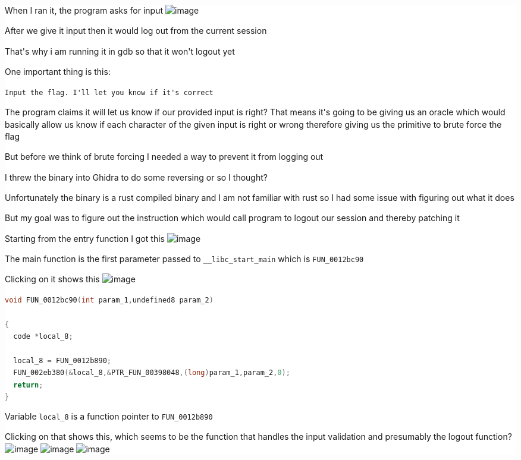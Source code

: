 When I ran it, the program asks for input
![image](https://github.com/h4ckyou/h4ckyou.github.io/assets/127159644/b3526d2b-d8e4-4072-9b1f-ed772c7d80e5)

After we give it input then it would log out from the current session

That's why i am running it in gdb so that it won't logout yet

One important thing is this:

```
Input the flag. I'll let you know if it's correct
```

The program claims it will let us know if our provided input is right? That means it's going to be giving us an oracle which would basically allow us know if each character of the given input is right or wrong therefore giving us the primitive to brute force the flag

But before we think of brute forcing I needed a way to prevent it from logging out

I threw the binary into Ghidra to do some reversing or so I thought?

Unfortunately the binary is a rust compiled binary and I am not familiar with rust so I had some issue with figuring out what it does

But my goal was to figure out the instruction which would call program to logout our session and thereby patching it

Starting from the entry function I got this
![image](https://github.com/h4ckyou/h4ckyou.github.io/assets/127159644/23910358-607c-48f0-9196-38a4edf7e3ae)

The main function is the first parameter passed to `__libc_start_main` which is `FUN_0012bc90`

Clicking on it shows this
![image](https://github.com/h4ckyou/h4ckyou.github.io/assets/127159644/9e243555-5daa-49ca-bbd3-d6086776ec73)

```c
void FUN_0012bc90(int param_1,undefined8 param_2)

{
  code *local_8;
  
  local_8 = FUN_0012b890;
  FUN_002eb380(&local_8,&PTR_FUN_00398048,(long)param_1,param_2,0);
  return;
}
```

Variable `local_8` is a function pointer to `FUN_0012b890` 

Clicking on that shows this, which seems to be the function that handles the input validation and presumably the logout function?
![image](https://github.com/h4ckyou/h4ckyou.github.io/assets/127159644/6284df13-42c8-4dde-9227-d6af6224c464)
![image](https://github.com/h4ckyou/h4ckyou.github.io/assets/127159644/113d03b0-3b29-4943-b0f1-6564116a0459)
![image](https://github.com/h4ckyou/h4ckyou.github.io/assets/127159644/22ff1f66-8298-4609-aa79-ddd32651c8f3)
